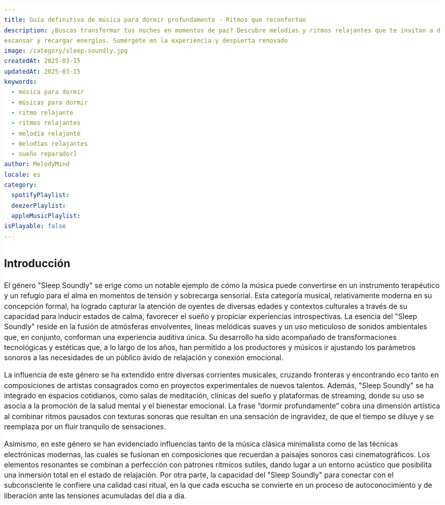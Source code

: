 ```yaml
---
title: Guía definitiva de música para dormir profundamente - Ritmos que reconfortan
description: ¿Buscas transformar tus noches en momentos de paz? Descubre melodías y ritmos relajantes que te invitan a descansar y recargar energías. Sumérgete en la experiencia y despierta renovado
image: /category/sleep-soundly.jpg
createdAt: 2025-03-15
updatedAt: 2025-03-15
keywords:
  - música para dormir
  - músicas para dormir
  - ritmo relajante
  - ritmos relajantes
  - melodía relajante
  - melodías relajantes
  - sueño reparador]
author: MelodyMind
locale: es
category:
  spotifyPlaylist:
  deezerPlaylist:
  appleMusicPlaylist:
isPlayable: false
---
```


## Introducción

El género "Sleep Soundly" se erige como un notable ejemplo de cómo la música puede convertirse en un instrumento terapéutico y un refugio para el alma en momentos de tensión y sobrecarga sensorial. Esta categoría musical, relativamente moderna en su concepción formal, ha logrado capturar la atención de oyentes de diversas edades y contextos culturales a través de su capacidad para inducir estados de calma, favorecer el sueño y propiciar experiencias introspectivas. La esencia del "Sleep Soundly" reside en la fusión de atmósferas envolventes, líneas melódicas suaves y un uso meticuloso de sonidos ambientales que, en conjunto, conforman una experiencia auditiva única. Su desarrollo ha sido acompañado de transformaciones tecnológicas y estéticas que, a lo largo de los años, han permitido a los productores y músicos ir ajustando los parámetros sonoros a las necesidades de un público ávido de relajación y conexión emocional.

La influencia de este género se ha extendido entre diversas corrientes musicales, cruzando fronteras y encontrando eco tanto en composiciones de artistas consagrados como en proyectos experimentales de nuevos talentos. Además, "Sleep Soundly" se ha integrado en espacios cotidianos, como salas de meditación, clínicas del sueño y plataformas de streaming, donde su uso se asocia a la promoción de la salud mental y el bienestar emocional. La frase “dormir profundamente” cobra una dimensión artística al combinar ritmos pausados con texturas sonoras que resultan en una sensación de ingravidez, de que el tiempo se diluye y se reemplaza por un fluir tranquilo de sensaciones.

Asimismo, en este género se han evidenciado influencias tanto de la música clásica minimalista como de las técnicas electrónicas modernas, las cuales se fusionan en composiciones que recuerdan a paisajes sonoros casi cinematográficos. Los elementos resonantes se combinan a perfección con patrones rítmicos sutiles, dando lugar a un entorno acústico que posibilita una inmersión total en el estado de relajación. Por otra parte, la capacidad del "Sleep Soundly" para conectar con el subconsciente le confiere una calidad casi ritual, en la que cada escucha se convierte en un proceso de autoconocimiento y de liberación ante las tensiones acumuladas del día a día.
